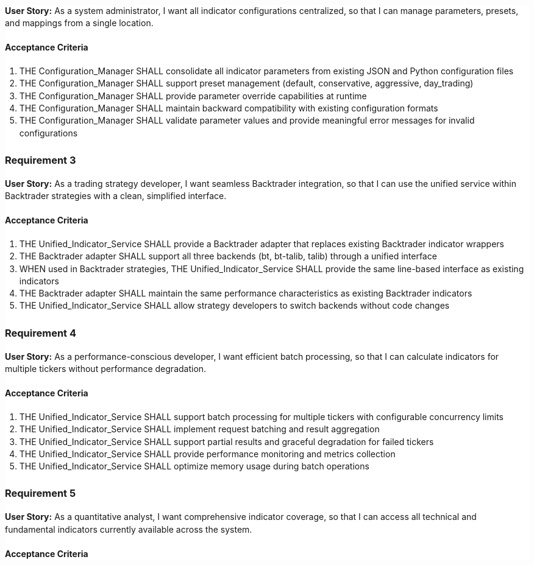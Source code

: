 **User Story:** As a system administrator, I want all indicator configurations centralized, so that I can manage parameters, presets, and mappings from a single location.

#### Acceptance Criteria

1. THE Configuration_Manager SHALL consolidate all indicator parameters from existing JSON and Python configuration files
2. THE Configuration_Manager SHALL support preset management (default, conservative, aggressive, day_trading)
3. THE Configuration_Manager SHALL provide parameter override capabilities at runtime
4. THE Configuration_Manager SHALL maintain backward compatibility with existing configuration formats
5. THE Configuration_Manager SHALL validate parameter values and provide meaningful error messages for invalid configurations

### Requirement 3

**User Story:** As a trading strategy developer, I want seamless Backtrader integration, so that I can use the unified service within Backtrader strategies with a clean, simplified interface.

#### Acceptance Criteria

1. THE Unified_Indicator_Service SHALL provide a Backtrader adapter that replaces existing Backtrader indicator wrappers
2. THE Backtrader adapter SHALL support all three backends (bt, bt-talib, talib) through a unified interface
3. WHEN used in Backtrader strategies, THE Unified_Indicator_Service SHALL provide the same line-based interface as existing indicators
4. THE Backtrader adapter SHALL maintain the same performance characteristics as existing Backtrader indicators
5. THE Unified_Indicator_Service SHALL allow strategy developers to switch backends without code changes

### Requirement 4

**User Story:** As a performance-conscious developer, I want efficient batch processing, so that I can calculate indicators for multiple tickers without performance degradation.

#### Acceptance Criteria

1. THE Unified_Indicator_Service SHALL support batch processing for multiple tickers with configurable concurrency limits
2. THE Unified_Indicator_Service SHALL implement request batching and result aggregation
3. THE Unified_Indicator_Service SHALL support partial results and graceful degradation for failed tickers
4. THE Unified_Indicator_Service SHALL provide performance monitoring and metrics collection
5. THE Unified_Indicator_Service SHALL optimize memory usage during batch operations

### Requirement 5

**User Story:** As a quantitative analyst, I want comprehensive indicator coverage, so that I can access all technical and fundamental indicators currently available across the system.

#### Acceptance Criteria
